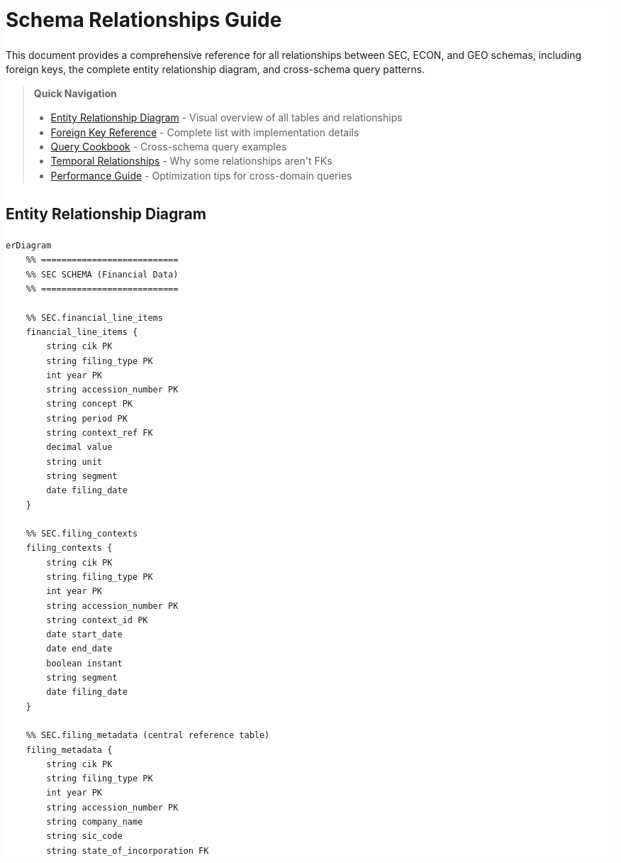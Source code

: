 # Schema Relationships Guide

This document provides a comprehensive reference for all relationships between SEC, ECON, and GEO schemas, including foreign keys, the complete entity relationship diagram, and cross-schema query patterns.

> **Quick Navigation**
> - [Entity Relationship Diagram](#entity-relationship-diagram) - Visual overview of all tables and relationships
> - [Foreign Key Reference](#foreign-key-implementation-status) - Complete list with implementation details
> - [Query Cookbook](#query-examples-using-cross-schema-relationships) - Cross-schema query examples
> - [Temporal Relationships](#temporal-relationships-why-not-foreign-keys) - Why some relationships aren't FKs
> - [Performance Guide](#performance-considerations) - Optimization tips for cross-domain queries

## Entity Relationship Diagram

```mermaid
erDiagram
    %% ===========================
    %% SEC SCHEMA (Financial Data)
    %% ===========================
    
    %% SEC.financial_line_items
    financial_line_items {
        string cik PK
        string filing_type PK
        int year PK
        string accession_number PK
        string concept PK
        string period PK
        string context_ref FK
        decimal value
        string unit
        string segment
        date filing_date
    }
    
    %% SEC.filing_contexts
    filing_contexts {
        string cik PK
        string filing_type PK
        int year PK
        string accession_number PK
        string context_id PK
        date start_date
        date end_date
        boolean instant
        string segment
        date filing_date
    }
    
    %% SEC.filing_metadata (central reference table)
    filing_metadata {
        string cik PK
        string filing_type PK
        int year PK
        string accession_number PK
        string company_name
        string sic_code
        string state_of_incorporation FK
```